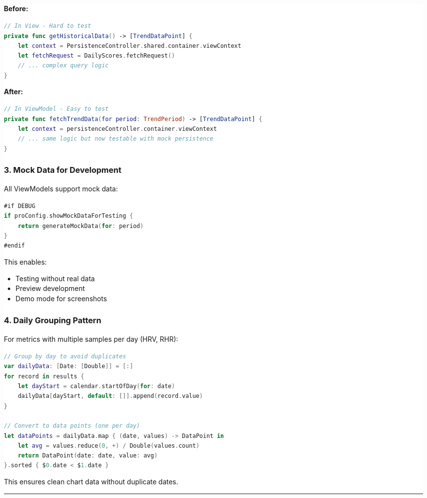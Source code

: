 **Before:**
```swift
// In View - Hard to test
private func getHistoricalData() -> [TrendDataPoint] {
    let context = PersistenceController.shared.container.viewContext
    let fetchRequest = DailyScores.fetchRequest()
    // ... complex query logic
}
```

**After:**
```swift
// In ViewModel - Easy to test
private func fetchTrendData(for period: TrendPeriod) -> [TrendDataPoint] {
    let context = persistenceController.container.viewContext
    // ... same logic but now testable with mock persistence
}
```

### 3. Mock Data for Development

All ViewModels support mock data:
```swift
#if DEBUG
if proConfig.showMockDataForTesting {
    return generateMockData(for: period)
}
#endif
```

This enables:
- Testing without real data
- Preview development
- Demo mode for screenshots

### 4. Daily Grouping Pattern

For metrics with multiple samples per day (HRV, RHR):
```swift
// Group by day to avoid duplicates
var dailyData: [Date: [Double]] = [:]
for record in results {
    let dayStart = calendar.startOfDay(for: date)
    dailyData[dayStart, default: []].append(record.value)
}

// Convert to data points (one per day)
let dataPoints = dailyData.map { (date, values) -> DataPoint in
    let avg = values.reduce(0, +) / Double(values.count)
    return DataPoint(date: date, value: avg)
}.sorted { $0.date < $1.date }
```

This ensures clean chart data without duplicate dates.

---
